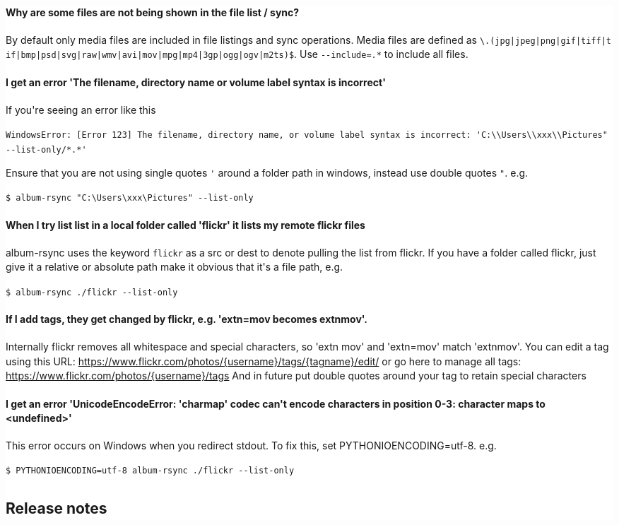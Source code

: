 #### Why are some files are not being shown in the file list / sync?

By default only media files are included in file listings and sync operations. Media files are defined as `\.(jpg|jpeg|png|gif|tiff|tif|bmp|psd|svg|raw|wmv|avi|mov|mpg|mp4|3gp|ogg|ogv|m2ts)$`. Use `--include=.*` to include all files.

#### I get an error 'The filename, directory name or volume label syntax is incorrect'

If you're seeing an error like this

```
WindowsError: [Error 123] The filename, directory name, or volume label syntax is incorrect: 'C:\\Users\\xxx\\Pictures" --list-only/*.*'
```

Ensure that you are not using single quotes `'` around a folder path in windows, instead use double quotes `"`. e.g.

```
$ album-rsync "C:\Users\xxx\Pictures" --list-only
```

#### When I try list list in a local folder called 'flickr' it lists my remote flickr files

album-rsync uses the keyword `flickr` as a src or dest to denote pulling the list from flickr. If you have a folder called flickr, just give it a relative or absolute path make it obvious that it's a file path, e.g.

```
$ album-rsync ./flickr --list-only
```

#### If I add tags, they get changed by flickr, e.g. 'extn=mov becomes extnmov'.
Internally flickr removes all whitespace and special characters, so 'extn mov' and 'extn=mov' match 'extnmov'. You can 
edit a tag using this URL:
https://www.flickr.com/photos/{username}/tags/{tagname}/edit/
or go here to manage all tags:
https://www.flickr.com/photos/{username}/tags
And in future put double quotes around your tag to retain special characters

#### I get an error 'UnicodeEncodeError: 'charmap' codec can't encode characters in position 0-3: character maps to \<undefined\>'

This error occurs on Windows when you redirect stdout. To fix this, set PYTHONIOENCODING=utf-8. e.g.

```
$ PYTHONIOENCODING=utf-8 album-rsync ./flickr --list-only
```

## Release notes
